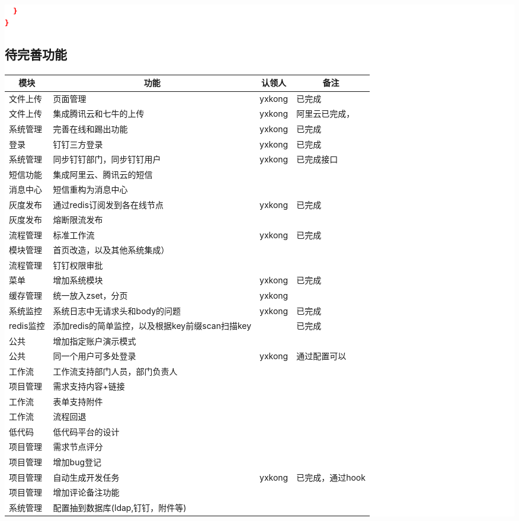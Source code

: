 ```json
  }
}
```

## 待完善功能

| 模块      | 功能                        | 认领人    | 备注         |
|---------|---------------------------|--------|------------|
| 文件上传    | 页面管理                      | yxkong | 已完成        |
| 文件上传    | 集成腾讯云和七牛的上传               | yxkong | 阿里云已完成，    |
| 系统管理    | 完善在线和踢出功能                 | yxkong | 已完成        |      
| 登录      | 钉钉三方登录                    | yxkong | 已完成        |
| 系统管理    | 同步钉钉部门，同步钉钉用户             | yxkong | 已完成接口      |
| 短信功能    | 集成阿里云、腾讯云的短信              |        |            |
| 消息中心    | 短信重构为消息中心                 |        |            |
| 灰度发布    | 通过redis订阅发到各在线节点          | yxkong | 已完成        |
| 灰度发布    | 熔断限流发布                    |        |            |
| 流程管理    | 标准工作流                     | yxkong | 已完成        |
| 模块管理    | 首页改造，以及其他系统集成）            |        |            |
| 流程管理    | 钉钉权限审批                    |        |            |
| 菜单      | 增加系统模块                    | yxkong | 已完成        |
| 缓存管理    | 统一放入zset，分页               | yxkong |            |
| 系统监控    | 系统日志中无请求头和body的问题         | yxkong | 已完成        |
| redis监控 | 添加redis的简单监控，以及根据key前缀scan扫描key |        | 已完成        |
| 公共      | 增加指定账户演示模式                |        |
| 公共      | 同一个用户可多处登录                | yxkong | 通过配置可以     |
| 工作流     | 工作流支持部门人员，部门负责人           |        |            |          |     
| 项目管理    | 需求支持内容+链接                 |        |            |   已完成       |   
| 工作流     | 表单支持附件                    |        |            |  已完成        |
| 工作流     | 流程回退                      |        |            |      |
| 低代码     | 低代码平台的设计                  |        |            |      |
| 项目管理    | 需求节点评分                    |        |            |      |
| 项目管理    | 增加bug登记                   |        |            |   已完成   |
| 项目管理    | 自动生成开发任务                  | yxkong | 已完成，通过hook |      |
| 项目管理    | 增加评论备注功能                  |        |            |  已完成    |
| 系统管理    | 配置抽到数据库(ldap,钉钉，附件等)      |        |            |   已完成   |